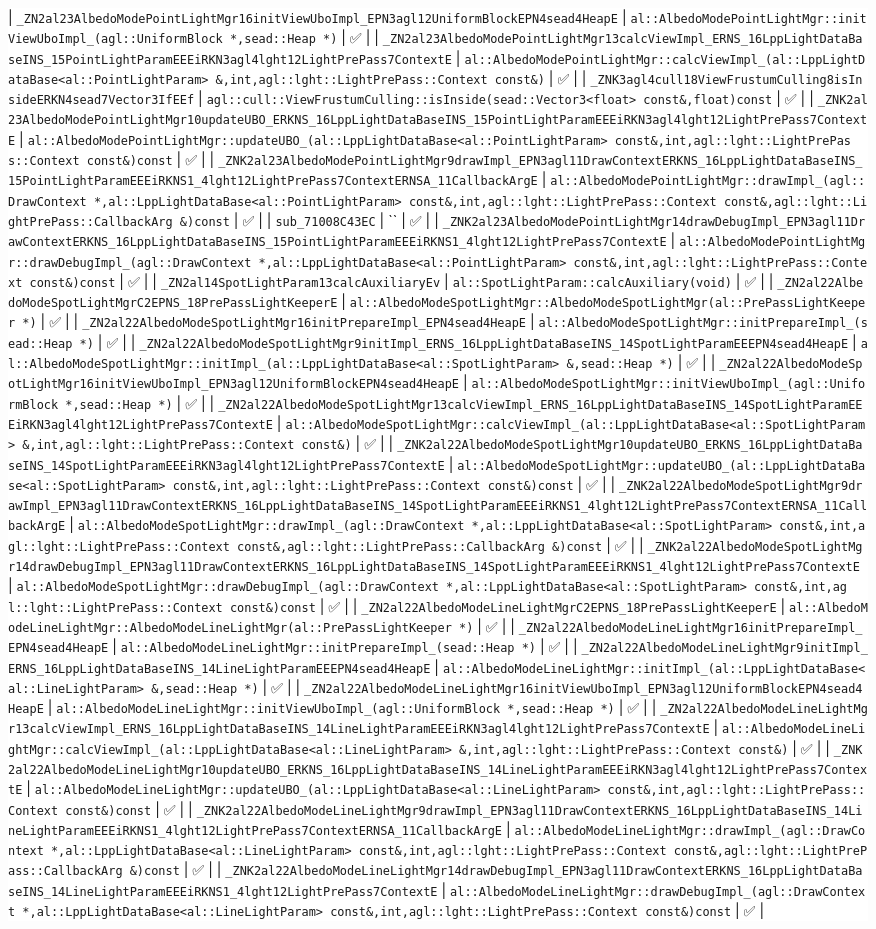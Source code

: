 | `_ZN2al23AlbedoModePointLightMgr16initViewUboImpl_EPN3agl12UniformBlockEPN4sead4HeapE` | `al::AlbedoModePointLightMgr::initViewUboImpl_(agl::UniformBlock *,sead::Heap *)` | :white_check_mark: |
| `_ZN2al23AlbedoModePointLightMgr13calcViewImpl_ERNS_16LppLightDataBaseINS_15PointLightParamEEEiRKN3agl4lght12LightPrePass7ContextE` | `al::AlbedoModePointLightMgr::calcViewImpl_(al::LppLightDataBase<al::PointLightParam> &,int,agl::lght::LightPrePass::Context const&)` | :white_check_mark: |
| `_ZNK3agl4cull18ViewFrustumCulling8isInsideERKN4sead7Vector3IfEEf` | `agl::cull::ViewFrustumCulling::isInside(sead::Vector3<float> const&,float)const` | :white_check_mark: |
| `_ZNK2al23AlbedoModePointLightMgr10updateUBO_ERKNS_16LppLightDataBaseINS_15PointLightParamEEEiRKN3agl4lght12LightPrePass7ContextE` | `al::AlbedoModePointLightMgr::updateUBO_(al::LppLightDataBase<al::PointLightParam> const&,int,agl::lght::LightPrePass::Context const&)const` | :white_check_mark: |
| `_ZNK2al23AlbedoModePointLightMgr9drawImpl_EPN3agl11DrawContextERKNS_16LppLightDataBaseINS_15PointLightParamEEEiRKNS1_4lght12LightPrePass7ContextERNSA_11CallbackArgE` | `al::AlbedoModePointLightMgr::drawImpl_(agl::DrawContext *,al::LppLightDataBase<al::PointLightParam> const&,int,agl::lght::LightPrePass::Context const&,agl::lght::LightPrePass::CallbackArg &)const` | :white_check_mark: |
| `sub_71008C43EC` | `` | :white_check_mark: |
| `_ZNK2al23AlbedoModePointLightMgr14drawDebugImpl_EPN3agl11DrawContextERKNS_16LppLightDataBaseINS_15PointLightParamEEEiRKNS1_4lght12LightPrePass7ContextE` | `al::AlbedoModePointLightMgr::drawDebugImpl_(agl::DrawContext *,al::LppLightDataBase<al::PointLightParam> const&,int,agl::lght::LightPrePass::Context const&)const` | :white_check_mark: |
| `_ZN2al14SpotLightParam13calcAuxiliaryEv` | `al::SpotLightParam::calcAuxiliary(void)` | :white_check_mark: |
| `_ZN2al22AlbedoModeSpotLightMgrC2EPNS_18PrePassLightKeeperE` | `al::AlbedoModeSpotLightMgr::AlbedoModeSpotLightMgr(al::PrePassLightKeeper *)` | :white_check_mark: |
| `_ZN2al22AlbedoModeSpotLightMgr16initPrepareImpl_EPN4sead4HeapE` | `al::AlbedoModeSpotLightMgr::initPrepareImpl_(sead::Heap *)` | :white_check_mark: |
| `_ZN2al22AlbedoModeSpotLightMgr9initImpl_ERNS_16LppLightDataBaseINS_14SpotLightParamEEEPN4sead4HeapE` | `al::AlbedoModeSpotLightMgr::initImpl_(al::LppLightDataBase<al::SpotLightParam> &,sead::Heap *)` | :white_check_mark: |
| `_ZN2al22AlbedoModeSpotLightMgr16initViewUboImpl_EPN3agl12UniformBlockEPN4sead4HeapE` | `al::AlbedoModeSpotLightMgr::initViewUboImpl_(agl::UniformBlock *,sead::Heap *)` | :white_check_mark: |
| `_ZN2al22AlbedoModeSpotLightMgr13calcViewImpl_ERNS_16LppLightDataBaseINS_14SpotLightParamEEEiRKN3agl4lght12LightPrePass7ContextE` | `al::AlbedoModeSpotLightMgr::calcViewImpl_(al::LppLightDataBase<al::SpotLightParam> &,int,agl::lght::LightPrePass::Context const&)` | :white_check_mark: |
| `_ZNK2al22AlbedoModeSpotLightMgr10updateUBO_ERKNS_16LppLightDataBaseINS_14SpotLightParamEEEiRKN3agl4lght12LightPrePass7ContextE` | `al::AlbedoModeSpotLightMgr::updateUBO_(al::LppLightDataBase<al::SpotLightParam> const&,int,agl::lght::LightPrePass::Context const&)const` | :white_check_mark: |
| `_ZNK2al22AlbedoModeSpotLightMgr9drawImpl_EPN3agl11DrawContextERKNS_16LppLightDataBaseINS_14SpotLightParamEEEiRKNS1_4lght12LightPrePass7ContextERNSA_11CallbackArgE` | `al::AlbedoModeSpotLightMgr::drawImpl_(agl::DrawContext *,al::LppLightDataBase<al::SpotLightParam> const&,int,agl::lght::LightPrePass::Context const&,agl::lght::LightPrePass::CallbackArg &)const` | :white_check_mark: |
| `_ZNK2al22AlbedoModeSpotLightMgr14drawDebugImpl_EPN3agl11DrawContextERKNS_16LppLightDataBaseINS_14SpotLightParamEEEiRKNS1_4lght12LightPrePass7ContextE` | `al::AlbedoModeSpotLightMgr::drawDebugImpl_(agl::DrawContext *,al::LppLightDataBase<al::SpotLightParam> const&,int,agl::lght::LightPrePass::Context const&)const` | :white_check_mark: |
| `_ZN2al22AlbedoModeLineLightMgrC2EPNS_18PrePassLightKeeperE` | `al::AlbedoModeLineLightMgr::AlbedoModeLineLightMgr(al::PrePassLightKeeper *)` | :white_check_mark: |
| `_ZN2al22AlbedoModeLineLightMgr16initPrepareImpl_EPN4sead4HeapE` | `al::AlbedoModeLineLightMgr::initPrepareImpl_(sead::Heap *)` | :white_check_mark: |
| `_ZN2al22AlbedoModeLineLightMgr9initImpl_ERNS_16LppLightDataBaseINS_14LineLightParamEEEPN4sead4HeapE` | `al::AlbedoModeLineLightMgr::initImpl_(al::LppLightDataBase<al::LineLightParam> &,sead::Heap *)` | :white_check_mark: |
| `_ZN2al22AlbedoModeLineLightMgr16initViewUboImpl_EPN3agl12UniformBlockEPN4sead4HeapE` | `al::AlbedoModeLineLightMgr::initViewUboImpl_(agl::UniformBlock *,sead::Heap *)` | :white_check_mark: |
| `_ZN2al22AlbedoModeLineLightMgr13calcViewImpl_ERNS_16LppLightDataBaseINS_14LineLightParamEEEiRKN3agl4lght12LightPrePass7ContextE` | `al::AlbedoModeLineLightMgr::calcViewImpl_(al::LppLightDataBase<al::LineLightParam> &,int,agl::lght::LightPrePass::Context const&)` | :white_check_mark: |
| `_ZNK2al22AlbedoModeLineLightMgr10updateUBO_ERKNS_16LppLightDataBaseINS_14LineLightParamEEEiRKN3agl4lght12LightPrePass7ContextE` | `al::AlbedoModeLineLightMgr::updateUBO_(al::LppLightDataBase<al::LineLightParam> const&,int,agl::lght::LightPrePass::Context const&)const` | :white_check_mark: |
| `_ZNK2al22AlbedoModeLineLightMgr9drawImpl_EPN3agl11DrawContextERKNS_16LppLightDataBaseINS_14LineLightParamEEEiRKNS1_4lght12LightPrePass7ContextERNSA_11CallbackArgE` | `al::AlbedoModeLineLightMgr::drawImpl_(agl::DrawContext *,al::LppLightDataBase<al::LineLightParam> const&,int,agl::lght::LightPrePass::Context const&,agl::lght::LightPrePass::CallbackArg &)const` | :white_check_mark: |
| `_ZNK2al22AlbedoModeLineLightMgr14drawDebugImpl_EPN3agl11DrawContextERKNS_16LppLightDataBaseINS_14LineLightParamEEEiRKNS1_4lght12LightPrePass7ContextE` | `al::AlbedoModeLineLightMgr::drawDebugImpl_(agl::DrawContext *,al::LppLightDataBase<al::LineLightParam> const&,int,agl::lght::LightPrePass::Context const&)const` | :white_check_mark: |